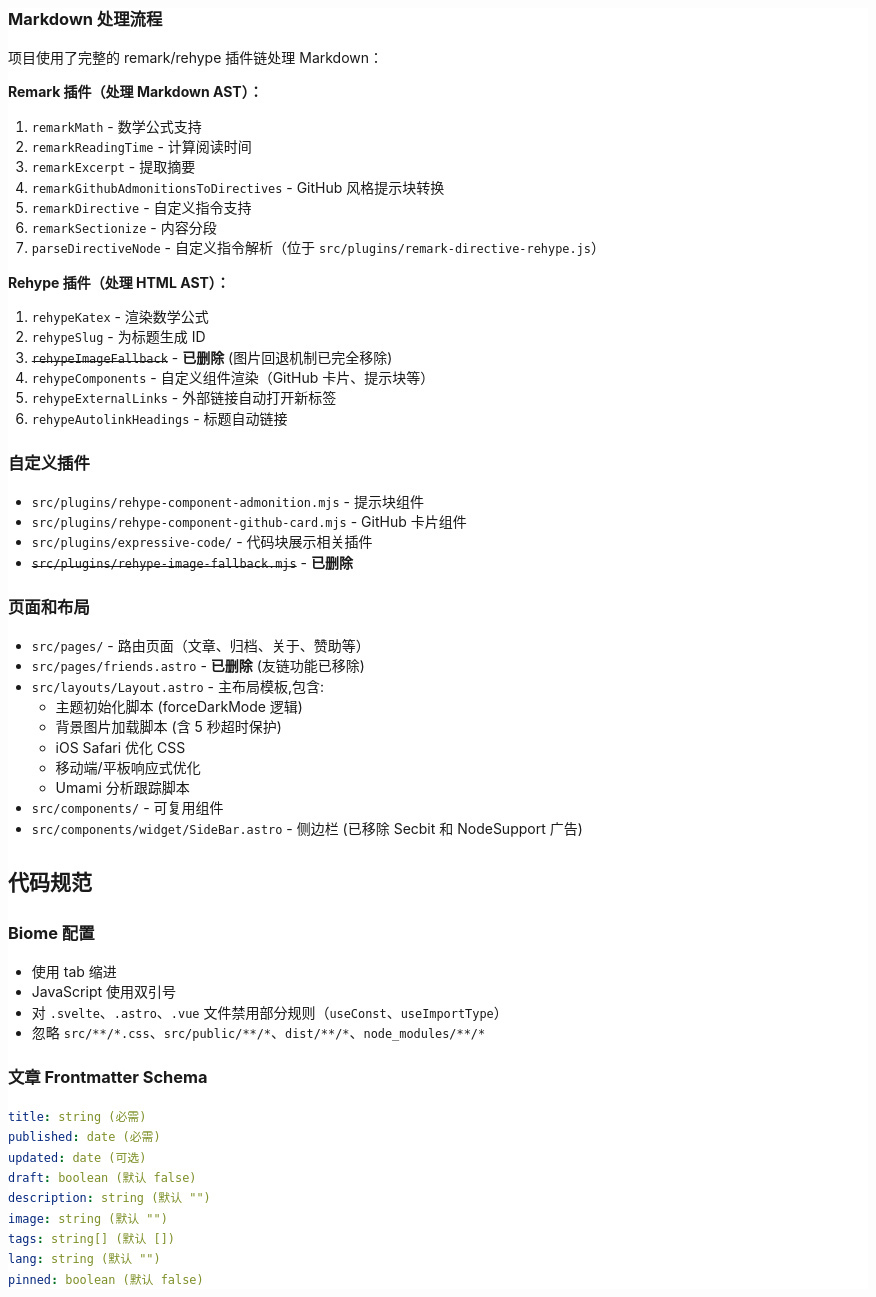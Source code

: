 ### Markdown 处理流程
项目使用了完整的 remark/rehype 插件链处理 Markdown：

**Remark 插件（处理 Markdown AST）：**
1. `remarkMath` - 数学公式支持
2. `remarkReadingTime` - 计算阅读时间
3. `remarkExcerpt` - 提取摘要
4. `remarkGithubAdmonitionsToDirectives` - GitHub 风格提示块转换
5. `remarkDirective` - 自定义指令支持
6. `remarkSectionize` - 内容分段
7. `parseDirectiveNode` - 自定义指令解析（位于 `src/plugins/remark-directive-rehype.js`）

**Rehype 插件（处理 HTML AST）：**
1. `rehypeKatex` - 渲染数学公式
2. `rehypeSlug` - 为标题生成 ID
3. ~~`rehypeImageFallback`~~ - **已删除** (图片回退机制已完全移除)
4. `rehypeComponents` - 自定义组件渲染（GitHub 卡片、提示块等）
5. `rehypeExternalLinks` - 外部链接自动打开新标签
6. `rehypeAutolinkHeadings` - 标题自动链接

### 自定义插件
- `src/plugins/rehype-component-admonition.mjs` - 提示块组件
- `src/plugins/rehype-component-github-card.mjs` - GitHub 卡片组件
- `src/plugins/expressive-code/` - 代码块展示相关插件
- ~~`src/plugins/rehype-image-fallback.mjs`~~ - **已删除**

### 页面和布局
- `src/pages/` - 路由页面（文章、归档、关于、赞助等）
- `src/pages/friends.astro` - **已删除** (友链功能已移除)
- `src/layouts/Layout.astro` - 主布局模板,包含:
  - 主题初始化脚本 (forceDarkMode 逻辑)
  - 背景图片加载脚本 (含 5 秒超时保护)
  - iOS Safari 优化 CSS
  - 移动端/平板响应式优化
  - Umami 分析跟踪脚本
- `src/components/` - 可复用组件
- `src/components/widget/SideBar.astro` - 侧边栏 (已移除 Secbit 和 NodeSupport 广告)

## 代码规范

### Biome 配置
- 使用 tab 缩进
- JavaScript 使用双引号
- 对 `.svelte`、`.astro`、`.vue` 文件禁用部分规则（`useConst`、`useImportType`）
- 忽略 `src/**/*.css`、`src/public/**/*`、`dist/**/*`、`node_modules/**/*`

### 文章 Frontmatter Schema
```yaml
title: string (必需)
published: date (必需)
updated: date (可选)
draft: boolean (默认 false)
description: string (默认 "")
image: string (默认 "")
tags: string[] (默认 [])
lang: string (默认 "")
pinned: boolean (默认 false)
```
